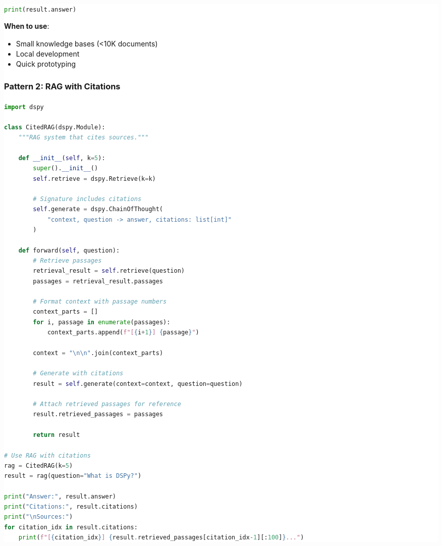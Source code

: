 ```python
print(result.answer)
```

**When to use**:
- Small knowledge bases (<10K documents)
- Local development
- Quick prototyping

### Pattern 2: RAG with Citations

```python
import dspy

class CitedRAG(dspy.Module):
    """RAG system that cites sources."""

    def __init__(self, k=5):
        super().__init__()
        self.retrieve = dspy.Retrieve(k=k)

        # Signature includes citations
        self.generate = dspy.ChainOfThought(
            "context, question -> answer, citations: list[int]"
        )

    def forward(self, question):
        # Retrieve passages
        retrieval_result = self.retrieve(question)
        passages = retrieval_result.passages

        # Format context with passage numbers
        context_parts = []
        for i, passage in enumerate(passages):
            context_parts.append(f"[{i+1}] {passage}")

        context = "\n\n".join(context_parts)

        # Generate with citations
        result = self.generate(context=context, question=question)

        # Attach retrieved passages for reference
        result.retrieved_passages = passages

        return result

# Use RAG with citations
rag = CitedRAG(k=5)
result = rag(question="What is DSPy?")

print("Answer:", result.answer)
print("Citations:", result.citations)
print("\nSources:")
for citation_idx in result.citations:
    print(f"[{citation_idx}] {result.retrieved_passages[citation_idx-1][:100]}...")
```
